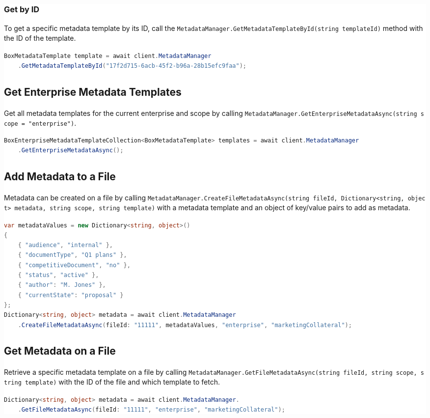### Get by ID

To get a specific metadata template by its ID, call the
`MetadataManager.GetMetadataTemplateById(string templateId)`
method with the ID of the template.

```c#
BoxMetadataTemplate template = await client.MetadataManager
    .GetMetadataTemplateById("17f2d715-6acb-45f2-b96a-28b15efc9faa");
```

Get Enterprise Metadata Templates
---------------------------------

Get all metadata templates for the current enterprise and scope by calling
`MetadataManager.GetEnterpriseMetadataAsync(string scope = "enterprise")`.

```c#
BoxEnterpriseMetadataTemplateCollection<BoxMetadataTemplate> templates = await client.MetadataManager
    .GetEnterpriseMetadataAsync();
```

Add Metadata to a File
----------------------

Metadata can be created on a file by calling
`MetadataManager.CreateFileMetadataAsync(string fileId, Dictionary<string, object> metadata, string scope, string template)`
with a metadata template and an object of key/value pairs to add as metadata.

```c#
var metadataValues = new Dictionary<string, object>()
{
    { "audience", "internal" },
    { "documentType", "Q1 plans" },
    { "competitiveDocument", "no" },
    { "status", "active" },
    { "author": "M. Jones" },
    { "currentState": "proposal" }
};
Dictionary<string, object> metadata = await client.MetadataManager
    .CreateFileMetadataAsync(fileId: "11111", metadataValues, "enterprise", "marketingCollateral");
```

Get Metadata on a File
----------------------

Retrieve a specific metadata template on a file by calling
`MetadataManager.GetFileMetadataAsync(string fileId, string scope, string template)`
with the ID of the file and which template to fetch.

```c#
Dictionary<string, object> metadata = await client.MetadataManager.
    .GetFileMetadataAsync(fileId: "11111", "enterprise", "marketingCollateral");
```
